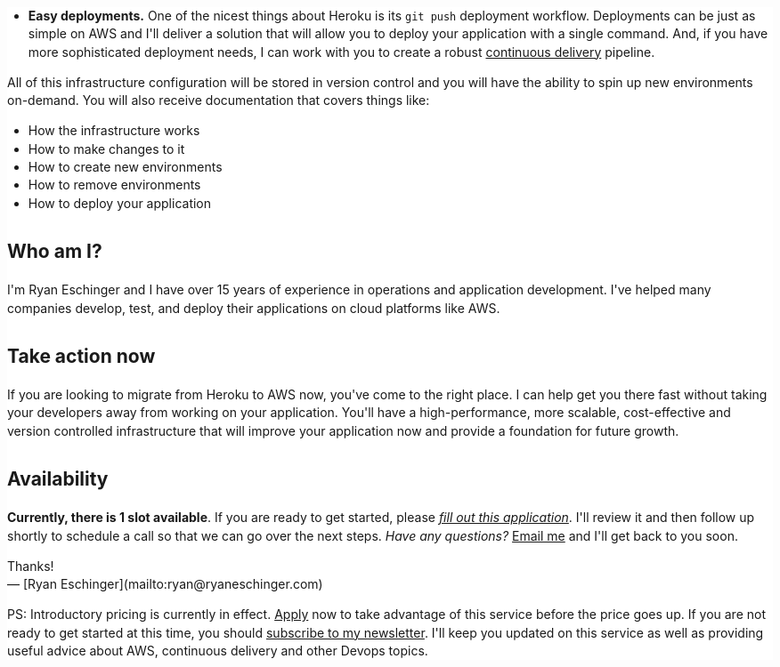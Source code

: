 * **Easy deployments.** One of the nicest things about Heroku is its `git push`
  deployment workflow. Deployments can be just as simple on AWS and I'll deliver
  a solution that will allow you to deploy your application with a single
  command. And, if you have more sophisticated deployment needs, I can work with
  you to create a robust [continuous delivery](/services/continuous-delivery/)
  pipeline.

All of this infrastructure configuration will be stored in version control and
you will have the ability to spin up new environments on-demand. You will also
receive documentation that covers things like:

* How the infrastructure works
* How to make changes to it
* How to create new environments
* How to remove environments
* How to deploy your application

## Who am I?

I'm Ryan Eschinger and I have over 15 years of experience in operations and
application development. I've helped many companies develop, test, and deploy
their applications on cloud platforms like AWS.

## Take action now

If you are looking to migrate from Heroku to AWS now, you've come to the right
place. I can help get you there fast without taking your developers away from
working on your application. You'll have a high-performance, more scalable,
cost-effective and version controlled infrastructure that will improve your
application now and provide a foundation for future growth.

## Availability

**Currently, there is 1 slot available**. If you are ready to get started,
please *<a
href="https://jossware.wufoo.com/forms/heroku-to-aws-migrations-from-ryaneschingercom/"
target="_blank">fill out this application</a>*. I'll review it and then follow
up shortly to schedule a call so that we can go over the next steps. *Have any
questions?* [Email me](mailto:ryan@ryaneschinger.com) and I'll get back to you
soon.

<p class="pitch-sig" markdown="1">
Thanks! <br/> &mdash; [Ryan Eschinger](mailto:ryan@ryaneschinger.com)
</p>

<div class="ps" markdown="1">

PS: Introductory pricing is currently in effect. <a
href="https://jossware.wufoo.com/forms/heroku-to-aws-migrations-from-ryaneschingercom/"
target="_blank">Apply</a> now to take advantage of this service before the price
goes up. If you are not ready to get started at this time, you should <a
href="https://www.getdrip.com/forms/1176915/submissions/new" target="_blank">
subscribe to my newsletter</a>. I'll keep you updated on this service as well as
providing useful advice about AWS, continuous delivery and other Devops topics.

</div>
